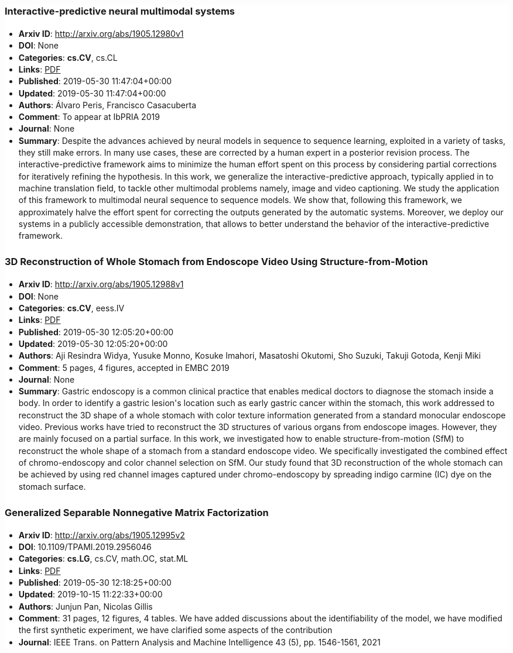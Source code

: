 


### Interactive-predictive neural multimodal systems
- **Arxiv ID**: http://arxiv.org/abs/1905.12980v1
- **DOI**: None
- **Categories**: **cs.CV**, cs.CL
- **Links**: [PDF](http://arxiv.org/pdf/1905.12980v1)
- **Published**: 2019-05-30 11:47:04+00:00
- **Updated**: 2019-05-30 11:47:04+00:00
- **Authors**: Álvaro Peris, Francisco Casacuberta
- **Comment**: To appear at IbPRIA 2019
- **Journal**: None
- **Summary**: Despite the advances achieved by neural models in sequence to sequence learning, exploited in a variety of tasks, they still make errors. In many use cases, these are corrected by a human expert in a posterior revision process. The interactive-predictive framework aims to minimize the human effort spent on this process by considering partial corrections for iteratively refining the hypothesis. In this work, we generalize the interactive-predictive approach, typically applied in to machine translation field, to tackle other multimodal problems namely, image and video captioning. We study the application of this framework to multimodal neural sequence to sequence models. We show that, following this framework, we approximately halve the effort spent for correcting the outputs generated by the automatic systems. Moreover, we deploy our systems in a publicly accessible demonstration, that allows to better understand the behavior of the interactive-predictive framework.



### 3D Reconstruction of Whole Stomach from Endoscope Video Using Structure-from-Motion
- **Arxiv ID**: http://arxiv.org/abs/1905.12988v1
- **DOI**: None
- **Categories**: **cs.CV**, eess.IV
- **Links**: [PDF](http://arxiv.org/pdf/1905.12988v1)
- **Published**: 2019-05-30 12:05:20+00:00
- **Updated**: 2019-05-30 12:05:20+00:00
- **Authors**: Aji Resindra Widya, Yusuke Monno, Kosuke Imahori, Masatoshi Okutomi, Sho Suzuki, Takuji Gotoda, Kenji Miki
- **Comment**: 5 pages, 4 figures, accepted in EMBC 2019
- **Journal**: None
- **Summary**: Gastric endoscopy is a common clinical practice that enables medical doctors to diagnose the stomach inside a body. In order to identify a gastric lesion's location such as early gastric cancer within the stomach, this work addressed to reconstruct the 3D shape of a whole stomach with color texture information generated from a standard monocular endoscope video. Previous works have tried to reconstruct the 3D structures of various organs from endoscope images. However, they are mainly focused on a partial surface. In this work, we investigated how to enable structure-from-motion (SfM) to reconstruct the whole shape of a stomach from a standard endoscope video. We specifically investigated the combined effect of chromo-endoscopy and color channel selection on SfM. Our study found that 3D reconstruction of the whole stomach can be achieved by using red channel images captured under chromo-endoscopy by spreading indigo carmine (IC) dye on the stomach surface.



### Generalized Separable Nonnegative Matrix Factorization
- **Arxiv ID**: http://arxiv.org/abs/1905.12995v2
- **DOI**: 10.1109/TPAMI.2019.2956046
- **Categories**: **cs.LG**, cs.CV, math.OC, stat.ML
- **Links**: [PDF](http://arxiv.org/pdf/1905.12995v2)
- **Published**: 2019-05-30 12:18:25+00:00
- **Updated**: 2019-10-15 11:22:33+00:00
- **Authors**: Junjun Pan, Nicolas Gillis
- **Comment**: 31 pages, 12 figures, 4 tables. We have added discussions about the
  identifiability of the model, we have modified the first synthetic
  experiment, we have clarified some aspects of the contribution
- **Journal**: IEEE Trans. on Pattern Analysis and Machine Intelligence 43 (5),
  pp. 1546-1561, 2021
